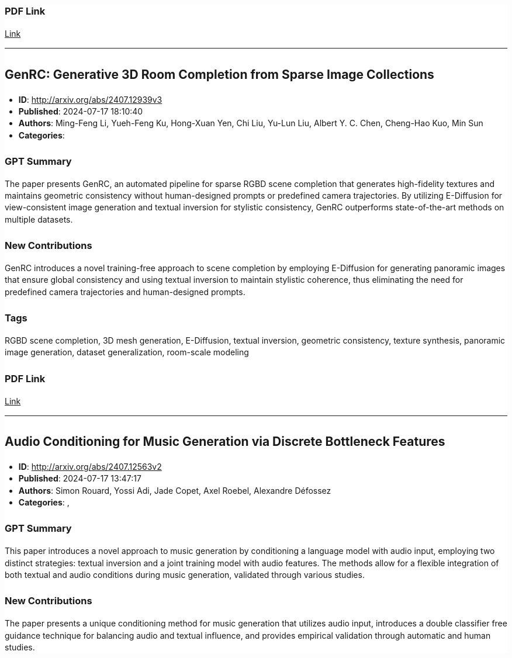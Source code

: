 ### PDF Link
[Link](http://arxiv.org/pdf/2407.14733v1)

---

## GenRC: Generative 3D Room Completion from Sparse Image Collections

- **ID**: http://arxiv.org/abs/2407.12939v3
- **Published**: 2024-07-17 18:10:40
- **Authors**: Ming-Feng Li, Yueh-Feng Ku, Hong-Xuan Yen, Chi Liu, Yu-Lun Liu, Albert Y. C. Chen, Cheng-Hao Kuo, Min Sun
- **Categories**: 

### GPT Summary
The paper presents GenRC, an automated pipeline for sparse RGBD scene completion that generates high-fidelity textures and maintains geometric consistency without human-designed prompts or predefined camera trajectories. By utilizing E-Diffusion for view-consistent image generation and textual inversion for stylistic consistency, GenRC outperforms state-of-the-art methods on multiple datasets.

### New Contributions
GenRC introduces a novel training-free approach to scene completion by employing E-Diffusion for generating panoramic images that ensure global consistency and using textual inversion to maintain stylistic coherence, thus eliminating the need for predefined camera trajectories and human-designed prompts.

### Tags
RGBD scene completion,  3D mesh generation,  E-Diffusion,  textual inversion,  geometric consistency,  texture synthesis,  panoramic image generation,  dataset generalization,  room-scale modeling

### PDF Link
[Link](http://arxiv.org/pdf/2407.12939v3)

---

## Audio Conditioning for Music Generation via Discrete Bottleneck Features

- **ID**: http://arxiv.org/abs/2407.12563v2
- **Published**: 2024-07-17 13:47:17
- **Authors**: Simon Rouard, Yossi Adi, Jade Copet, Axel Roebel, Alexandre Défossez
- **Categories**: , 

### GPT Summary
This paper introduces a novel approach to music generation by conditioning a language model with audio input, employing two distinct strategies: textual inversion and a joint training model with audio features. The methods allow for a flexible integration of both textual and audio conditions during music generation, validated through various studies.

### New Contributions
The paper presents a unique conditioning method for music generation that utilizes audio input, introduces a double classifier free guidance technique for balancing audio and textual influence, and provides empirical validation through automatic and human studies.
